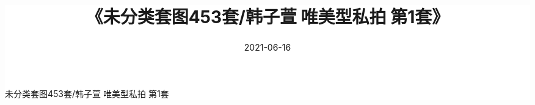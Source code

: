 ﻿---
layout: post
title:  《未分类套图453套/韩子萱 唯美型私拍 第1套》
date:   2021-06-16
img: http://img.660000.xyz/Sharelink/网络美图/2021/未分类套图453套/韩子萱 唯美型私拍 第1套/000.jpg
categories: [美女, 清纯, 唯美]
---

未分类套图453套/韩子萱 唯美型私拍 第1套

